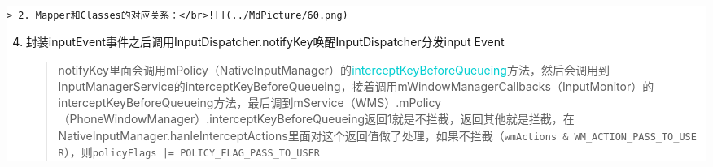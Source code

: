     > 2. Mapper和Classes的对应关系：</br>![](../MdPicture/60.png)
4. 封装inputEvent事件之后调用InputDispatcher.notifyKey唤醒InputDispatcher分发input Event
    > notifyKey里面会调用mPolicy（NativeInputManager）的<font color=#00CED1>interceptKeyBeforeQueueing</font>方法，然后会调用到InputManagerService的interceptKeyBeforeQueueing，接着调用mWindowManagerCallbacks（InputMonitor）的interceptKeyBeforeQueueing方法，最后调到mService（WMS）.mPolicy（PhoneWindowManager）.interceptKeyBeforeQueueing返回1就是不拦截，返回其他就是拦截，在NativeInputManager.hanleInterceptActions里面对这个返回值做了处理，如果不拦截（```wmActions & WM_ACTION_PASS_TO_USER```），则```policyFlags |= POLICY_FLAG_PASS_TO_USER```